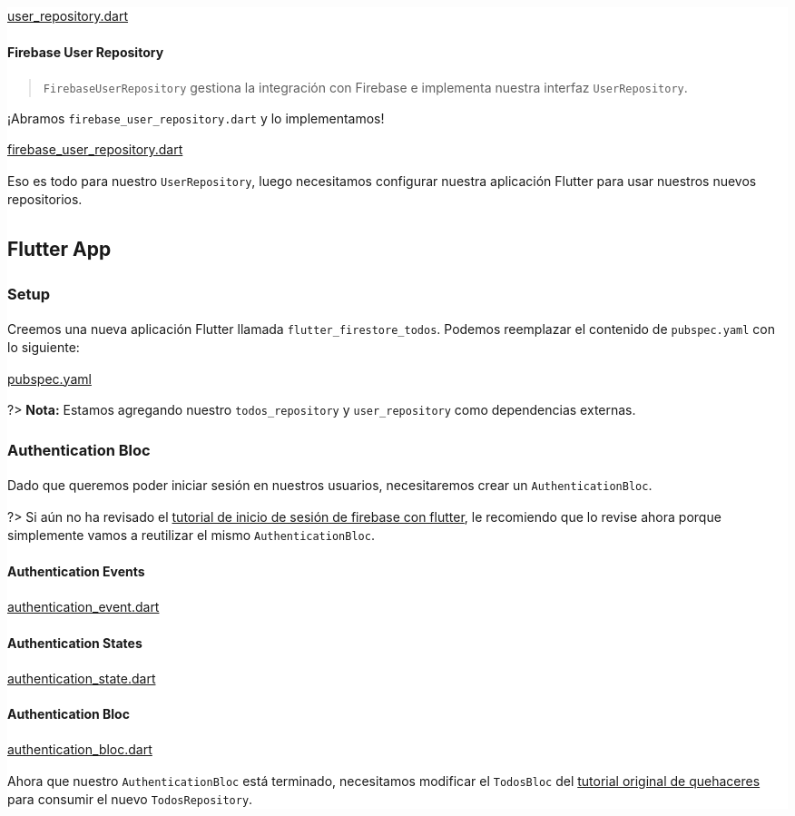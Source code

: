 [user_repository.dart](../_snippets/flutter_firestore_todos_tutorial/user_repository.dart.md ':include')

#### Firebase User Repository

> `FirebaseUserRepository` gestiona la integración con Firebase e implementa nuestra interfaz `UserRepository`.

¡Abramos `firebase_user_repository.dart` y lo implementamos!

[firebase_user_repository.dart](../_snippets/flutter_firestore_todos_tutorial/firebase_user_repository.dart.md ':include')

Eso es todo para nuestro `UserRepository`, luego necesitamos configurar nuestra aplicación Flutter para usar nuestros nuevos repositorios.

## Flutter App

### Setup

Creemos una nueva aplicación Flutter llamada `flutter_firestore_todos`. Podemos reemplazar el contenido de `pubspec.yaml` con lo siguiente:

[pubspec.yaml](../_snippets/flutter_firestore_todos_tutorial/pubspec.yaml.md ':include')

?> **Nota:** Estamos agregando nuestro `todos_repository` y `user_repository` como dependencias externas.

### Authentication Bloc

Dado que queremos poder iniciar sesión en nuestros usuarios, necesitaremos crear un `AuthenticationBloc`.

?> Si aún no ha revisado el [tutorial de inicio de sesión de firebase con flutter](https://bloclibrary.dev/#/flutterfirebaselogintutorial), le recomiendo que lo revise ahora porque simplemente vamos a reutilizar el mismo `AuthenticationBloc`.

#### Authentication Events

[authentication_event.dart](../_snippets/flutter_firestore_todos_tutorial/authentication_event.dart.md ':include')

#### Authentication States

[authentication_state.dart](../_snippets/flutter_firestore_todos_tutorial/authentication_state.dart.md ':include')

#### Authentication Bloc

[authentication_bloc.dart](../_snippets/flutter_firestore_todos_tutorial/authentication_bloc.dart.md ':include')

Ahora que nuestro `AuthenticationBloc` está terminado, necesitamos modificar el `TodosBloc` del [tutorial original de quehaceres](https://bloclibrary.dev/#/fluttertodostutorial) para consumir el nuevo `TodosRepository`.
